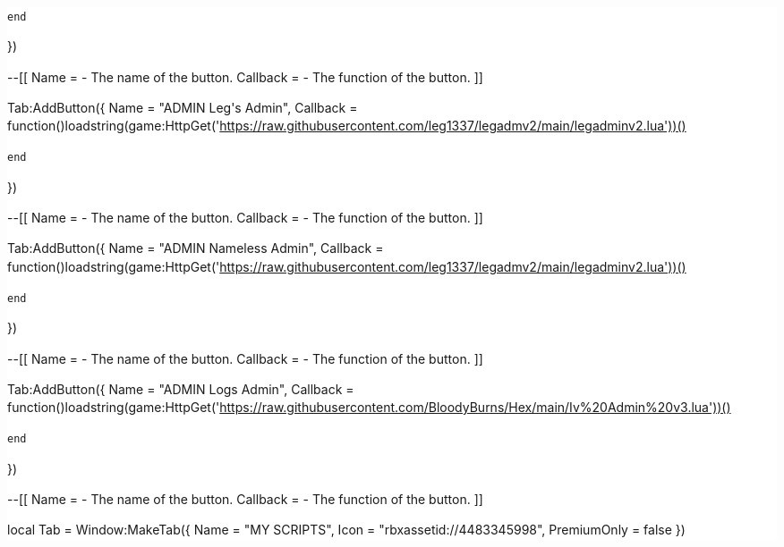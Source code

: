   	end    
})


--[[
Name = <string> - The name of the button.
Callback = <function> - The function of the button.
]] 

Tab:AddButton({
	Name = "ADMIN  Leg's Admin",
	Callback = function()loadstring(game:HttpGet('https://raw.githubusercontent.com/leg1337/legadmv2/main/legadminv2.lua'))()
      		
  	end    
})




--[[
Name = <string> - The name of the button.
Callback = <function> - The function of the button.
]] 

Tab:AddButton({
	Name = "ADMIN  Nameless Admin",
	Callback = function()loadstring(game:HttpGet('https://raw.githubusercontent.com/leg1337/legadmv2/main/legadminv2.lua'))()
      		
  	end    
})


--[[
Name = <string> - The name of the button.
Callback = <function> - The function of the button.
]] 

Tab:AddButton({
	Name = "ADMIN  Logs Admin",
	Callback = function()loadstring(game:HttpGet('https://raw.githubusercontent.com/BloodyBurns/Hex/main/Iv%20Admin%20v3.lua'))()
      		
  	end    
})


--[[
Name = <string> - The name of the button.
Callback = <function> - The function of the button.
]] 

local Tab = Window:MakeTab({
	Name = "MY SCRIPTS",
	Icon = "rbxassetid://4483345998",
	PremiumOnly = false
})
